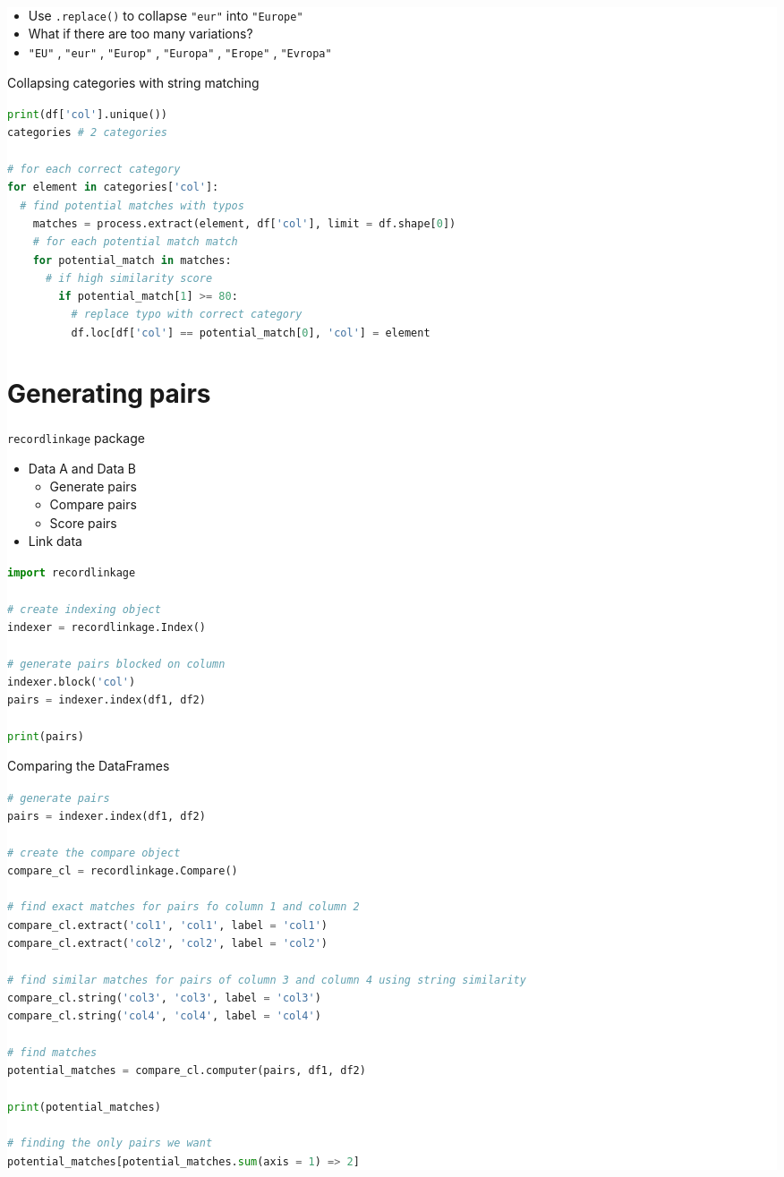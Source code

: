 - Use `.replace()` to collapse `"eur"` into `"Europe"`
- What if there are too many variations?
- `"EU"` , `"eur"` , `"Europ"` , `"Europa"` , `"Erope"` , `"Evropa"`

Collapsing categories with string matching
```python
print(df['col'].unique())
categories # 2 categories

# for each correct category
for element in categories['col']:
  # find potential matches with typos
    matches = process.extract(element, df['col'], limit = df.shape[0])
    # for each potential match match
    for potential_match in matches:
      # if high similarity score
        if potential_match[1] >= 80:
          # replace typo with correct category
          df.loc[df['col'] == potential_match[0], 'col'] = element
```

# Generating pairs

`recordlinkage` package

- Data A and Data B
  - Generate pairs
  - Compare pairs
  - Score pairs
- Link data
```python
import recordlinkage

# create indexing object
indexer = recordlinkage.Index()

# generate pairs blocked on column
indexer.block('col')
pairs = indexer.index(df1, df2)

print(pairs)
```
Comparing the DataFrames
```python
# generate pairs
pairs = indexer.index(df1, df2)

# create the compare object
compare_cl = recordlinkage.Compare()

# find exact matches for pairs fo column 1 and column 2
compare_cl.extract('col1', 'col1', label = 'col1')
compare_cl.extract('col2', 'col2', label = 'col2')

# find similar matches for pairs of column 3 and column 4 using string similarity
compare_cl.string('col3', 'col3', label = 'col3')
compare_cl.string('col4', 'col4', label = 'col4')

# find matches
potential_matches = compare_cl.computer(pairs, df1, df2)

print(potential_matches)

# finding the only pairs we want
potential_matches[potential_matches.sum(axis = 1) => 2]
```